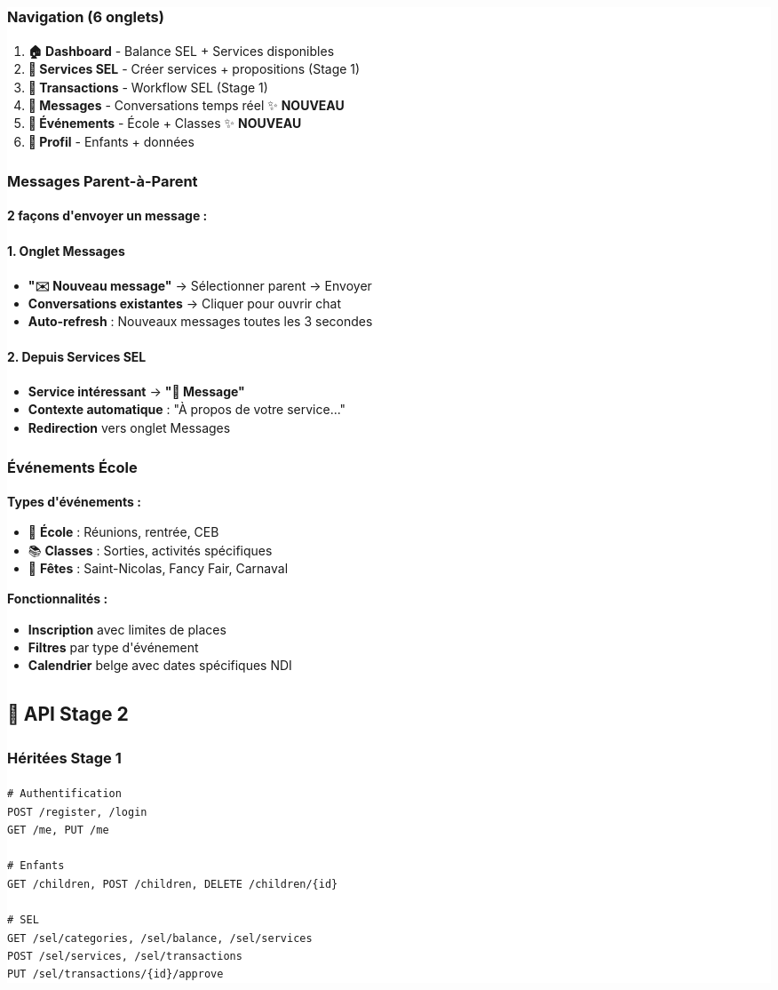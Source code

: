 ### Navigation (6 onglets)
1. **🏠 Dashboard** - Balance SEL + Services disponibles
2. **💼 Services SEL** - Créer services + propositions (Stage 1)
3. **💱 Transactions** - Workflow SEL (Stage 1)
4. **💬 Messages** - Conversations temps réel ✨ **NOUVEAU**
5. **📅 Événements** - École + Classes ✨ **NOUVEAU**
6. **👤 Profil** - Enfants + données

### Messages Parent-à-Parent

**2 façons d'envoyer un message :**

#### 1. Onglet Messages
- **"✉️ Nouveau message"** → Sélectionner parent → Envoyer
- **Conversations existantes** → Cliquer pour ouvrir chat
- **Auto-refresh** : Nouveaux messages toutes les 3 secondes

#### 2. Depuis Services SEL
- **Service intéressant** → **"💬 Message"** 
- **Contexte automatique** : "À propos de votre service..."
- **Redirection** vers onglet Messages

### Événements École

**Types d'événements :**
- 🏫 **École** : Réunions, rentrée, CEB
- 📚 **Classes** : Sorties, activités spécifiques
- 🎉 **Fêtes** : Saint-Nicolas, Fancy Fair, Carnaval

**Fonctionnalités :**
- **Inscription** avec limites de places
- **Filtres** par type d'événement
- **Calendrier** belge avec dates spécifiques NDI

## 🔌 API Stage 2

### Héritées Stage 1
```
# Authentification
POST /register, /login
GET /me, PUT /me

# Enfants  
GET /children, POST /children, DELETE /children/{id}

# SEL
GET /sel/categories, /sel/balance, /sel/services
POST /sel/services, /sel/transactions
PUT /sel/transactions/{id}/approve
```
